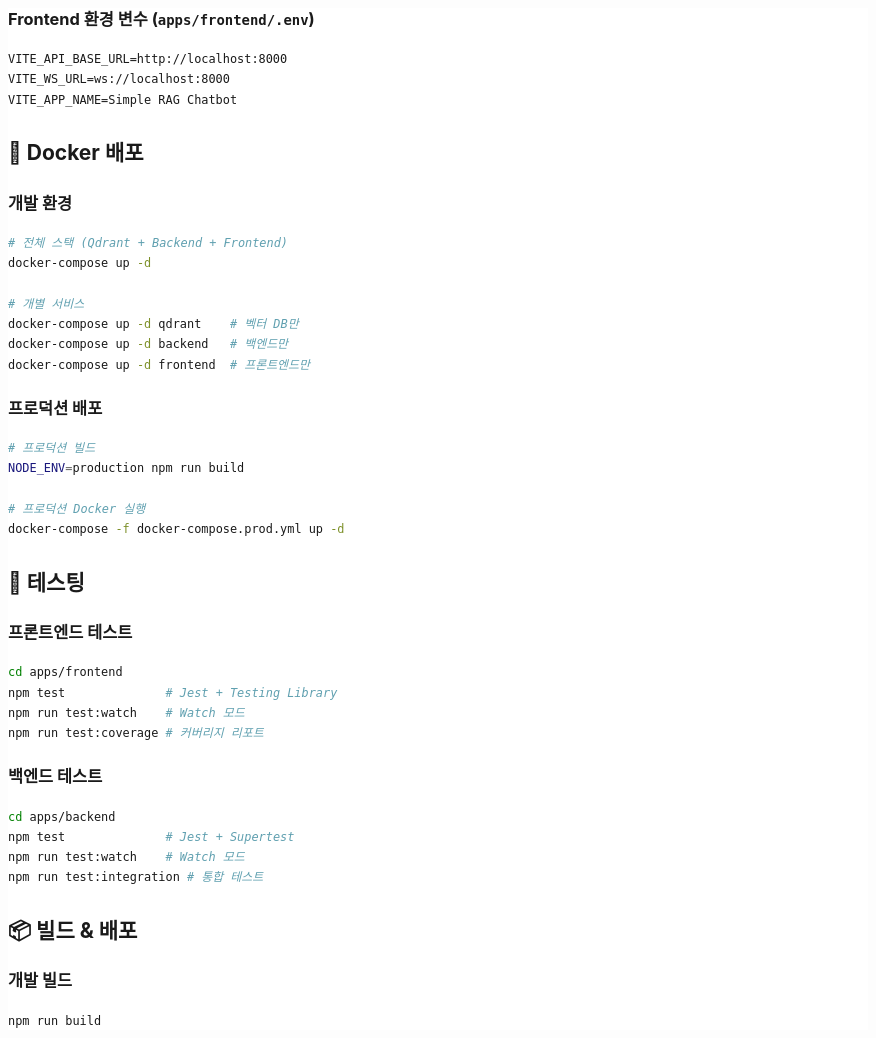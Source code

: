 ### Frontend 환경 변수 (`apps/frontend/.env`)
```env
VITE_API_BASE_URL=http://localhost:8000
VITE_WS_URL=ws://localhost:8000
VITE_APP_NAME=Simple RAG Chatbot
```

## 🐳 Docker 배포

### 개발 환경
```bash
# 전체 스택 (Qdrant + Backend + Frontend)
docker-compose up -d

# 개별 서비스
docker-compose up -d qdrant    # 벡터 DB만
docker-compose up -d backend   # 백엔드만
docker-compose up -d frontend  # 프론트엔드만
```

### 프로덕션 배포
```bash
# 프로덕션 빌드
NODE_ENV=production npm run build

# 프로덕션 Docker 실행
docker-compose -f docker-compose.prod.yml up -d
```

## 🧪 테스팅

### 프론트엔드 테스트
```bash
cd apps/frontend
npm test              # Jest + Testing Library
npm run test:watch    # Watch 모드
npm run test:coverage # 커버리지 리포트
```

### 백엔드 테스트
```bash
cd apps/backend
npm test              # Jest + Supertest
npm run test:watch    # Watch 모드
npm run test:integration # 통합 테스트
```

## 📦 빌드 & 배포

### 개발 빌드
```bash
npm run build
```
